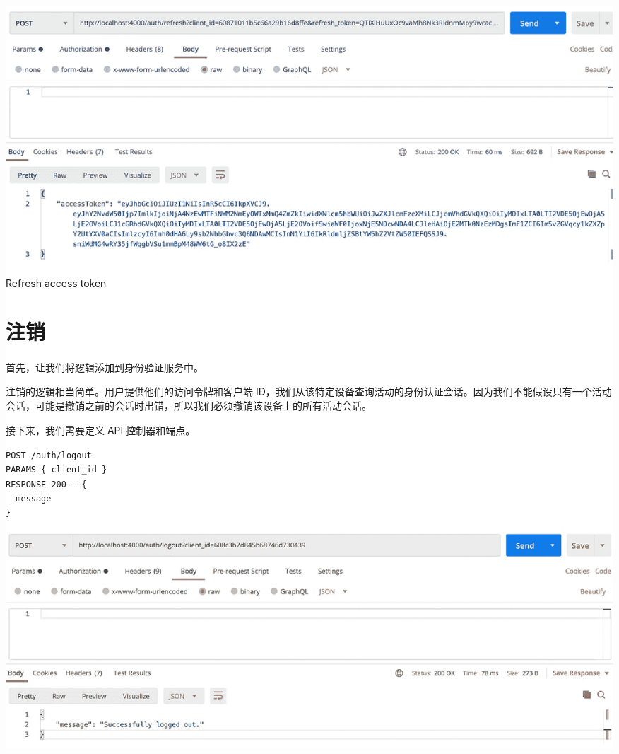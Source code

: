 ![](img/db48164db93f8d8a79e7fc11361c167d.png)

Refresh access token

# 注销

首先，让我们将逻辑添加到身份验证服务中。

注销的逻辑相当简单。用户提供他们的访问令牌和客户端 ID，我们从该特定设备查询活动的身份认证会话。因为我们不能假设只有一个活动会话，可能是撤销之前的会话时出错，所以我们必须撤销该设备上的所有活动会话。

接下来，我们需要定义 API 控制器和端点。

```
POST /auth/logout
PARAMS { client_id }
RESPONSE 200 - {
  message
}
```

![](img/1b14bf7e3309a5e7632497e413415e83.png)
